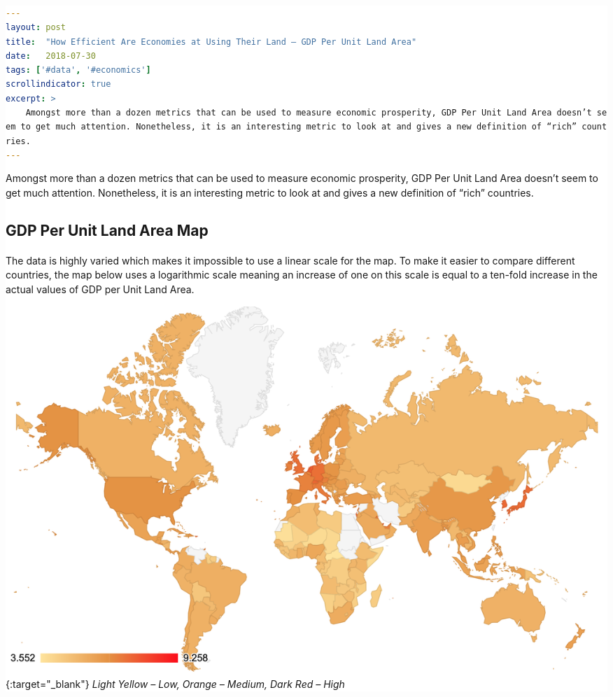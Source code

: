 ```yaml
---
layout: post
title:  "How Efficient Are Economies at Using Their Land – GDP Per Unit Land Area"
date:   2018-07-30
tags: ['#data', '#economics']
scrollindicator: true
excerpt: > 
    Amongst more than a dozen metrics that can be used to measure economic prosperity, GDP Per Unit Land Area doesn’t seem to get much attention. Nonetheless, it is an interesting metric to look at and gives a new definition of “rich” countries.
---
```


Amongst more than a dozen metrics that can be used to measure economic prosperity, GDP Per Unit Land Area doesn’t seem to get much attention. Nonetheless, it is an interesting metric to look at and gives a new definition of “rich” countries.

## GDP Per Unit Land Area Map
The data is highly varied which makes it impossible to use a linear scale for the map. To make it easier to compare different countries, the map below uses a logarithmic scale meaning an increase of one on this scale is equal to a ten-fold increase in the actual values of GDP per Unit Land Area.

![GDP Per Unit Land Area Map (Logarithmic Scale)](/assets/img/gdp-per-unit-area-map.png){:target="_blank"}
*Light Yellow – Low, Orange – Medium, Dark Red – High*
